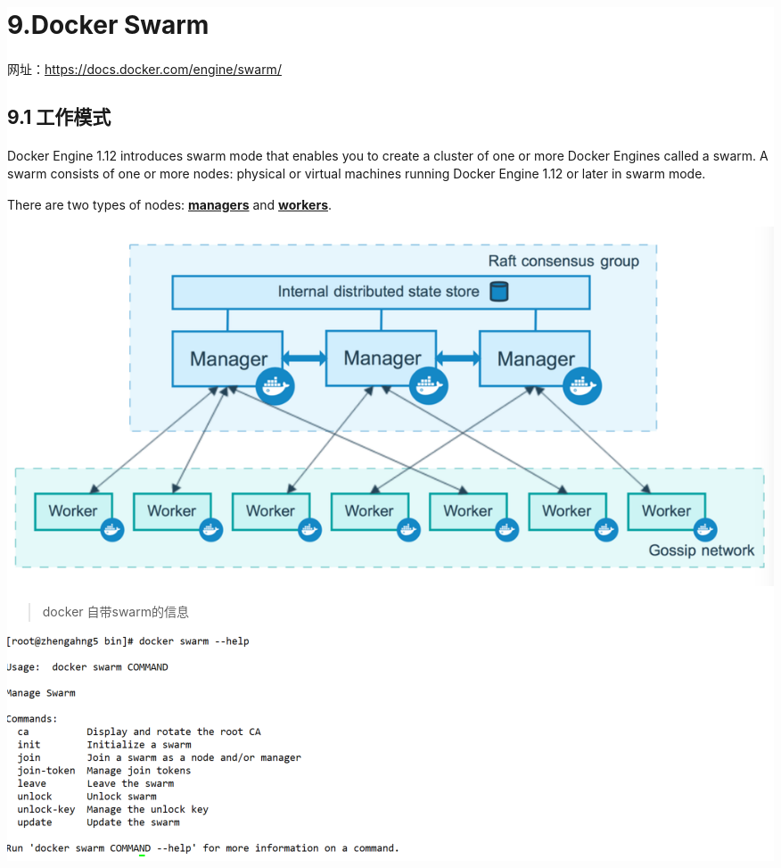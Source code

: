 # 9.Docker Swarm

网址：https://docs.docker.com/engine/swarm/

## 9.1 工作模式

Docker Engine 1.12 introduces swarm mode that enables you to create a cluster of one or more Docker Engines called a swarm. A swarm consists of one or more nodes: physical or virtual machines running Docker Engine 1.12 or later in swarm mode.

There are two types of nodes: [**managers**](https://docs.docker.com/engine/swarm/how-swarm-mode-works/nodes/#manager-nodes) and [**workers**](https://docs.docker.com/engine/swarm/how-swarm-mode-works/nodes/#worker-nodes).

![image-20220307191124099](docker.assets/image-20220307191124099.png)

>  docker 自带swarm的信息

![image-20220307191416232](docker.assets/image-20220307191416232.png)
